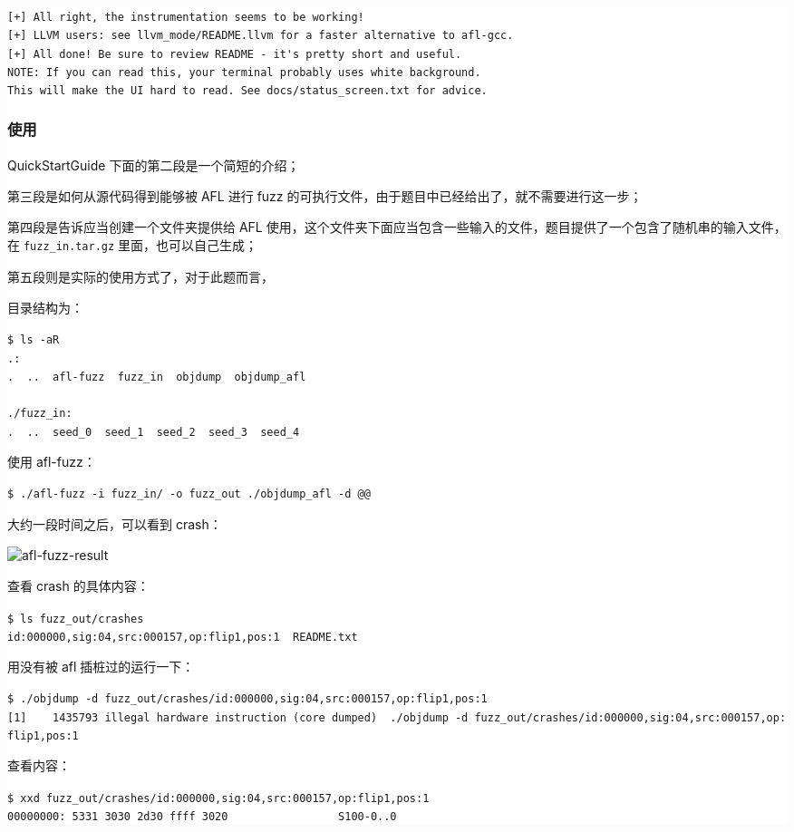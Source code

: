 ```shell
[+] All right, the instrumentation seems to be working!
[+] LLVM users: see llvm_mode/README.llvm for a faster alternative to afl-gcc.
[+] All done! Be sure to review README - it's pretty short and useful.
NOTE: If you can read this, your terminal probably uses white background.
This will make the UI hard to read. See docs/status_screen.txt for advice.
```

### 使用

QuickStartGuide 下面的第二段是一个简短的介绍；

第三段是如何从源代码得到能够被 AFL 进行 fuzz 的可执行文件，由于题目中已经给出了，就不需要进行这一步；

第四段是告诉应当创建一个文件夹提供给 AFL 使用，这个文件夹下面应当包含一些输入的文件，题目提供了一个包含了随机串的输入文件，在 `fuzz_in.tar.gz` 里面，也可以自己生成；

第五段则是实际的使用方式了，对于此题而言，

目录结构为：

```
$ ls -aR
.:
.  ..  afl-fuzz  fuzz_in  objdump  objdump_afl

./fuzz_in:
.  ..  seed_0  seed_1  seed_2  seed_3  seed_4
```

使用 afl-fuzz：

```shell
$ ./afl-fuzz -i fuzz_in/ -o fuzz_out ./objdump_afl -d @@
```

大约一段时间之后，可以看到 crash：

![afl-fuzz-result](./img/afl-fuzz-result-screenshot.png)

查看 crash 的具体内容：

```
$ ls fuzz_out/crashes
id:000000,sig:04,src:000157,op:flip1,pos:1  README.txt
```

用没有被 afl 插桩过的运行一下：

```
$ ./objdump -d fuzz_out/crashes/id:000000,sig:04,src:000157,op:flip1,pos:1
[1]    1435793 illegal hardware instruction (core dumped)  ./objdump -d fuzz_out/crashes/id:000000,sig:04,src:000157,op:flip1,pos:1
```

查看内容：

```
$ xxd fuzz_out/crashes/id:000000,sig:04,src:000157,op:flip1,pos:1
00000000: 5331 3030 2d30 ffff 3020                 S100-0..0
```
